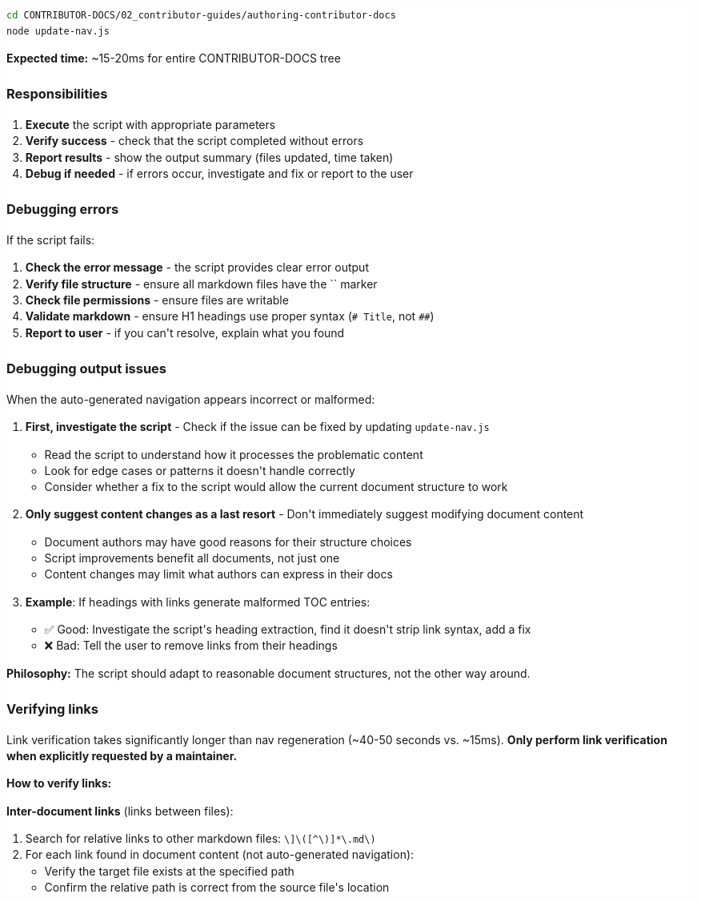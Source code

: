 ```bash
cd CONTRIBUTOR-DOCS/02_contributor-guides/authoring-contributor-docs
node update-nav.js
```

**Expected time:** ~15-20ms for entire CONTRIBUTOR-DOCS tree

### Responsibilities

1. **Execute** the script with appropriate parameters
2. **Verify success** - check that the script completed without errors
3. **Report results** - show the output summary (files updated, time taken)
4. **Debug if needed** - if errors occur, investigate and fix or report to the user

### Debugging errors

If the script fails:

1. **Check the error message** - the script provides clear error output
2. **Verify file structure** - ensure all markdown files have the `` marker
3. **Check file permissions** - ensure files are writable
4. **Validate markdown** - ensure H1 headings use proper syntax (`# Title`, not `##`)
5. **Report to user** - if you can't resolve, explain what you found

### Debugging output issues

When the auto-generated navigation appears incorrect or malformed:

1. **First, investigate the script** - Check if the issue can be fixed by updating `update-nav.js`
    - Read the script to understand how it processes the problematic content
    - Look for edge cases or patterns it doesn't handle correctly
    - Consider whether a fix to the script would allow the current document structure to work

2. **Only suggest content changes as a last resort** - Don't immediately suggest modifying document content
    - Document authors may have good reasons for their structure choices
    - Script improvements benefit all documents, not just one
    - Content changes may limit what authors can express in their docs

3. **Example**: If headings with links generate malformed TOC entries:
    - ✅ Good: Investigate the script's heading extraction, find it doesn't strip link syntax, add a fix
    - ❌ Bad: Tell the user to remove links from their headings

**Philosophy:** The script should adapt to reasonable document structures, not the other way around.

### Verifying links

Link verification takes significantly longer than nav regeneration (~40-50 seconds vs. ~15ms). **Only perform link verification when explicitly requested by a maintainer.**

**How to verify links:**

**Inter-document links** (links between files):

1. Search for relative links to other markdown files: `\]\([^\)]*\.md\)`
2. For each link found in document content (not auto-generated navigation):
    - Verify the target file exists at the specified path
    - Confirm the relative path is correct from the source file's location
